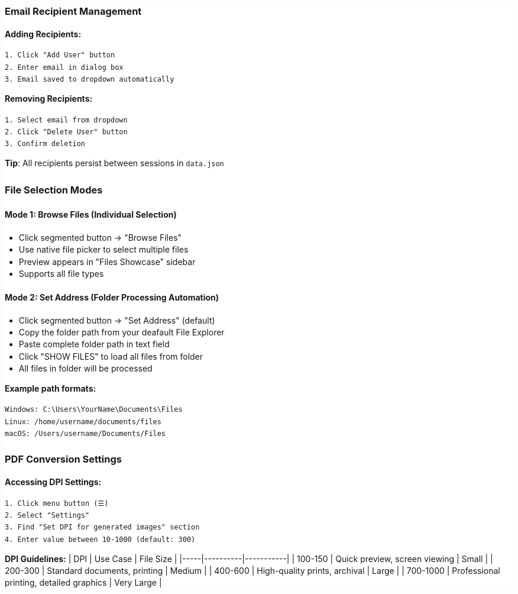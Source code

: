 ### Email Recipient Management

**Adding Recipients:**
```
1. Click "Add User" button
2. Enter email in dialog box
3. Email saved to dropdown automatically
```

**Removing Recipients:**
```
1. Select email from dropdown
2. Click "Delete User" button
3. Confirm deletion
```

**Tip**: All recipients persist between sessions in `data.json`

### File Selection Modes

#### Mode 1: Browse Files (Individual Selection)
- Click segmented button → "Browse Files"
- Use native file picker to select multiple files
- Preview appears in "Files Showcase" sidebar
- Supports all file types

#### Mode 2: Set Address (Folder Processing Automation)
- Click segmented button → "Set Address" (default)
- Copy the folder path from your deafault File Explorer
- Paste complete folder path in text field
- Click "SHOW FILES" to load all files from folder
- All files in folder will be processed

**Example path formats:**
```
Windows: C:\Users\YourName\Documents\Files
Linux: /home/username/documents/files
macOS: /Users/username/Documents/Files
```

### PDF Conversion Settings

**Accessing DPI Settings:**
```
1. Click menu button (☰)
2. Select "Settings"
3. Find "Set DPI for generated images" section
4. Enter value between 10-1000 (default: 300)
```

**DPI Guidelines:**
| DPI | Use Case | File Size |
|-----|----------|-----------|
| 100-150 | Quick preview, screen viewing | Small |
| 200-300 | Standard documents, printing | Medium |
| 400-600 | High-quality prints, archival | Large |
| 700-1000 | Professional printing, detailed graphics | Very Large |
